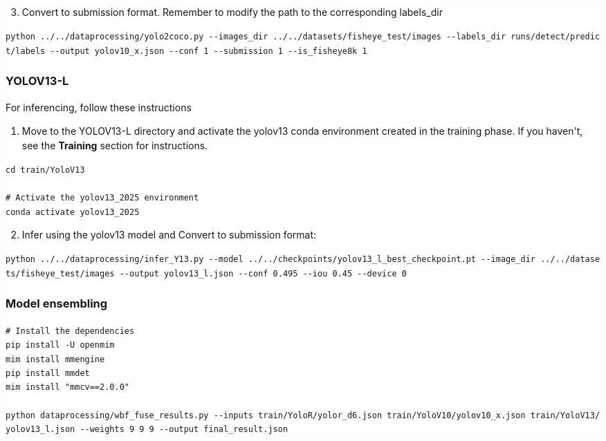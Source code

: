 3. Convert to submission format. Remember to modify the path to the corresponding labels_dir
```
python ../../dataprocessing/yolo2coco.py --images_dir ../../datasets/fisheye_test/images --labels_dir runs/detect/predict/labels --output yolov10_x.json --conf 1 --submission 1 --is_fisheye8k 1
```

### YOLOV13-L
For inferencing, follow these instructions
1. Move to the YOLOV13-L directory and activate the yolov13 conda environment created in the training phase. If you haven't, see the **Training** section for instructions.
```
cd train/YoloV13

# Activate the yolov13_2025 environment
conda activate yolov13_2025
```

2. Infer using the yolov13 model and Convert to submission format:
```
python ../../dataprocessing/infer_Y13.py --model ../../checkpoints/yolov13_l_best_checkpoint.pt --image_dir ../../datasets/fisheye_test/images --output yolov13_l.json --conf 0.495 --iou 0.45 --device 0
```

### Model ensembling
```
# Install the dependencies
pip install -U openmim
mim install mmengine
pip install mmdet
mim install "mmcv==2.0.0"

python dataprocessing/wbf_fuse_results.py --inputs train/YoloR/yolor_d6.json train/YoloV10/yolov10_x.json train/YoloV13/yolov13_l.json --weights 9 9 9 --output final_result.json
```
